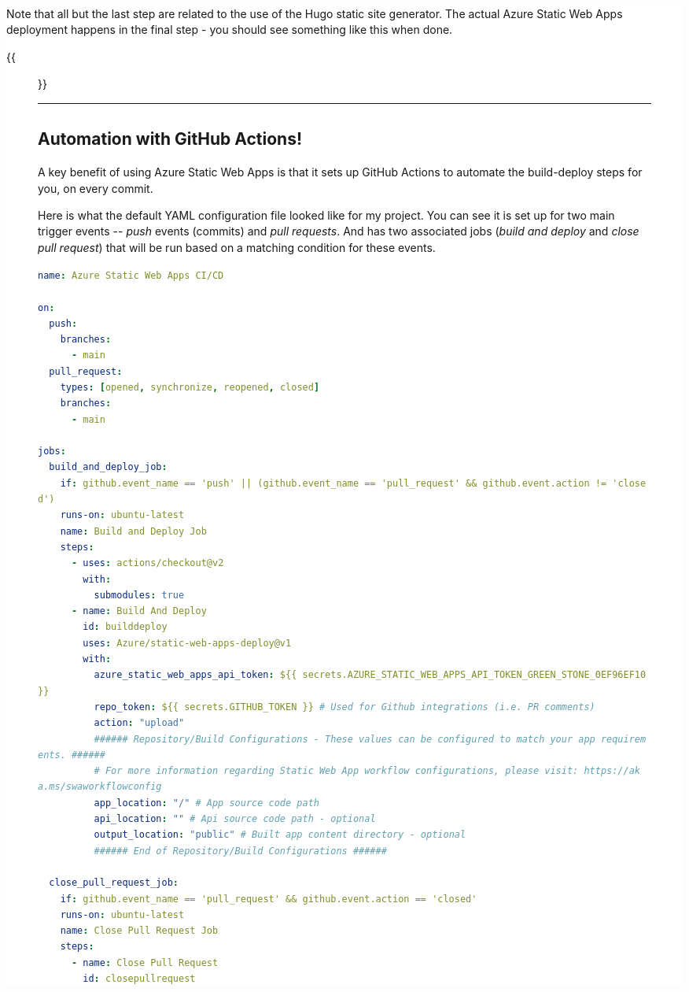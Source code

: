 Note that all but the last step are related to the use of the Hugo static site generator. The actual Azure Static Web Apps deployment happens in the final step - you should see something like this when done.

{{<figure src="https://github.com/nitya/aswa-hugo-recipes4aj/raw/main/img/aswa-building.png" title="Screenshot of Azure Static Web Apps Deploy in Progress" >}}

---

## Automation with GitHub Actions!

A key benefit of using Azure Static Web Apps is that it sets up GitHub Actions to automate the build-deploy steps for you, on every commit. 

Here is what the default YAML configuration file looked like for my project. You can see it is set up for two main trigger events -- _push_ events (commits) and _pull requests_. And has two associated jobs (_build and deploy_ and _close pull request_) that will be run based on a matching condition for these events.

```yaml
name: Azure Static Web Apps CI/CD

on:
  push:
    branches:
      - main
  pull_request:
    types: [opened, synchronize, reopened, closed]
    branches:
      - main

jobs:
  build_and_deploy_job:
    if: github.event_name == 'push' || (github.event_name == 'pull_request' && github.event.action != 'closed')
    runs-on: ubuntu-latest
    name: Build and Deploy Job
    steps:
      - uses: actions/checkout@v2
        with:
          submodules: true
      - name: Build And Deploy
        id: builddeploy
        uses: Azure/static-web-apps-deploy@v1
        with:
          azure_static_web_apps_api_token: ${{ secrets.AZURE_STATIC_WEB_APPS_API_TOKEN_GREEN_STONE_0EF96EF10 }}
          repo_token: ${{ secrets.GITHUB_TOKEN }} # Used for Github integrations (i.e. PR comments)
          action: "upload"
          ###### Repository/Build Configurations - These values can be configured to match your app requirements. ######
          # For more information regarding Static Web App workflow configurations, please visit: https://aka.ms/swaworkflowconfig
          app_location: "/" # App source code path
          api_location: "" # Api source code path - optional
          output_location: "public" # Built app content directory - optional
          ###### End of Repository/Build Configurations ######

  close_pull_request_job:
    if: github.event_name == 'pull_request' && github.event.action == 'closed'
    runs-on: ubuntu-latest
    name: Close Pull Request Job
    steps:
      - name: Close Pull Request
        id: closepullrequest
```